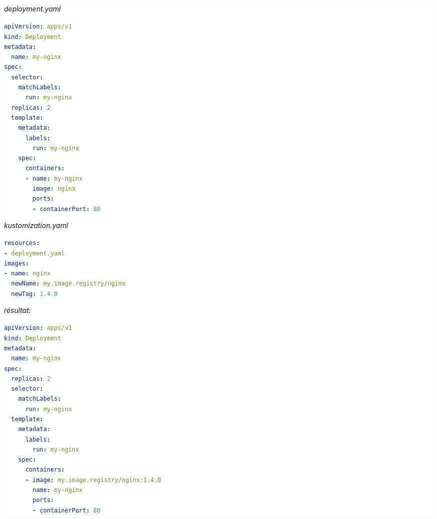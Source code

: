 *deployment.yaml*
```yaml
apiVersion: apps/v1
kind: Deployment
metadata:
  name: my-nginx
spec:
  selector:
    matchLabels:
      run: my-nginx
  replicas: 2
  template:
    metadata:
      labels:
        run: my-nginx
    spec:
      containers:
      - name: my-nginx
        image: nginx
        ports:
        - containerPort: 80
```

</td><td>

*kustomization.yaml*
```yaml
resources:
- deployment.yaml
images:
- name: nginx
  newName: my.image.registry/nginx
  newTag: 1.4.0
```

</td><td>

*résultat:*
```yaml
apiVersion: apps/v1
kind: Deployment
metadata:
  name: my-nginx
spec:
  replicas: 2
  selector:
    matchLabels:
      run: my-nginx
  template:
    metadata:
      labels:
        run: my-nginx
    spec:
      containers:
      - image: my.image.registry/nginx:1.4.0
        name: my-nginx
        ports:
        - containerPort: 80
```
